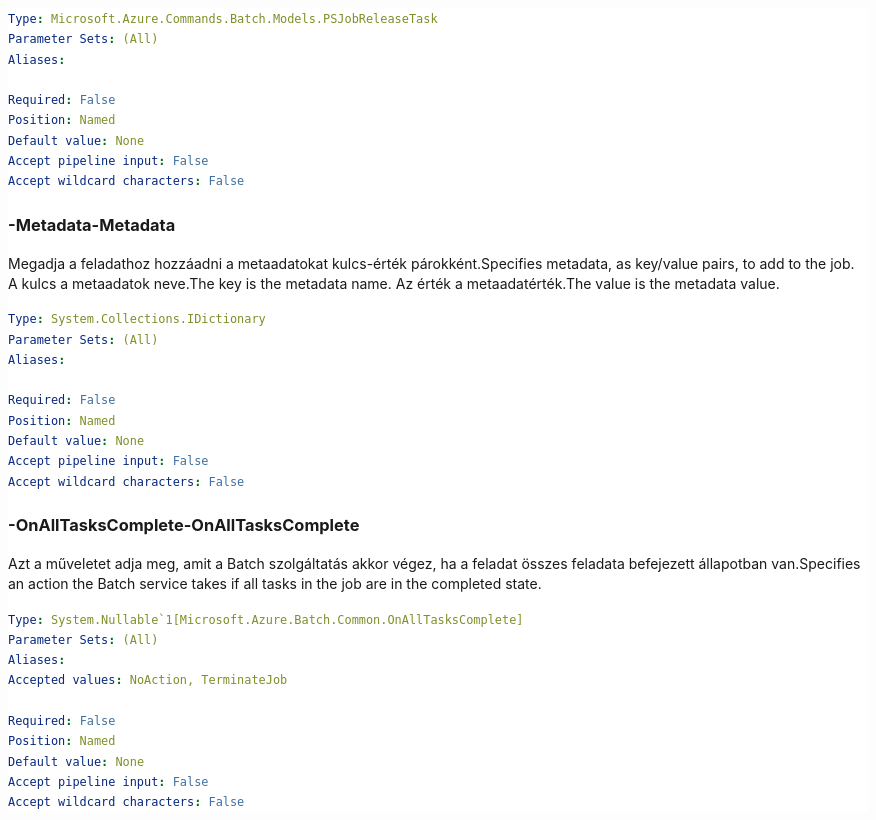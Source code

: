 ```yaml
Type: Microsoft.Azure.Commands.Batch.Models.PSJobReleaseTask
Parameter Sets: (All)
Aliases:

Required: False
Position: Named
Default value: None
Accept pipeline input: False
Accept wildcard characters: False
```

### <span data-ttu-id="c3685-144">-Metadata</span><span class="sxs-lookup"><span data-stu-id="c3685-144">-Metadata</span></span>
<span data-ttu-id="c3685-145">Megadja a feladathoz hozzáadni a metaadatokat kulcs-érték párokként.</span><span class="sxs-lookup"><span data-stu-id="c3685-145">Specifies metadata, as key/value pairs, to add to the job.</span></span>
<span data-ttu-id="c3685-146">A kulcs a metaadatok neve.</span><span class="sxs-lookup"><span data-stu-id="c3685-146">The key is the metadata name.</span></span>
<span data-ttu-id="c3685-147">Az érték a metaadatérték.</span><span class="sxs-lookup"><span data-stu-id="c3685-147">The value is the metadata value.</span></span>

```yaml
Type: System.Collections.IDictionary
Parameter Sets: (All)
Aliases:

Required: False
Position: Named
Default value: None
Accept pipeline input: False
Accept wildcard characters: False
```

### <span data-ttu-id="c3685-148">-OnAllTasksComplete</span><span class="sxs-lookup"><span data-stu-id="c3685-148">-OnAllTasksComplete</span></span>
<span data-ttu-id="c3685-149">Azt a műveletet adja meg, amit a Batch szolgáltatás akkor végez, ha a feladat összes feladata befejezett állapotban van.</span><span class="sxs-lookup"><span data-stu-id="c3685-149">Specifies an action the Batch service takes if all tasks in the job are in the completed state.</span></span>

```yaml
Type: System.Nullable`1[Microsoft.Azure.Batch.Common.OnAllTasksComplete]
Parameter Sets: (All)
Aliases:
Accepted values: NoAction, TerminateJob

Required: False
Position: Named
Default value: None
Accept pipeline input: False
Accept wildcard characters: False
```
